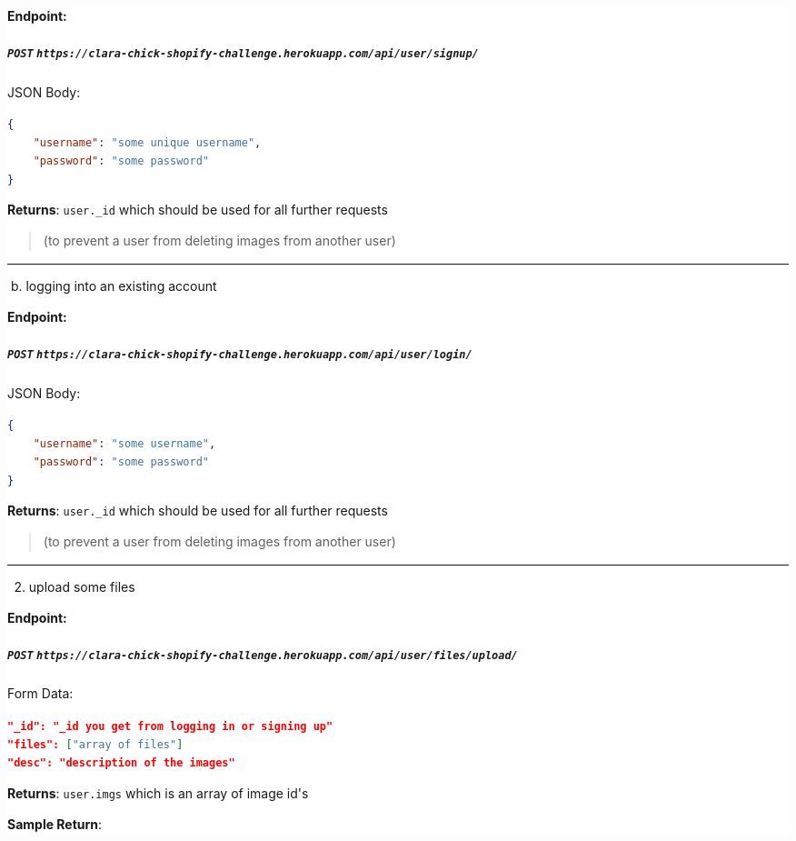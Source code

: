 **Endpoint:** 

##### `POST` `https://clara-chick-shopify-challenge.herokuapp.com/api/user/signup/`

JSON Body:

```json
{
    "username": "some unique username",
    "password": "some password"
}
```

**Returns**: `user._id` which should be used for all further requests 

> (to prevent a user from deleting images from another user)

<hr/>

​				b. logging into an existing account

**Endpoint:** 

##### `POST` `https://clara-chick-shopify-challenge.herokuapp.com/api/user/login/`

JSON Body:

```json
{
    "username": "some username",
    "password": "some password"
}
```

**Returns**: `user._id` which should be used for all further requests 

> (to prevent a user from deleting images from another user)

<hr/>

2. upload some files

**Endpoint:** 

##### `POST` `https://clara-chick-shopify-challenge.herokuapp.com/api/user/files/upload/`

Form Data:

```json
"_id": "_id you get from logging in or signing up"
"files": ["array of files"]
"desc": "description of the images"
```

**Returns**: `user.imgs` which is an array of image id's

**Sample Return**:  
